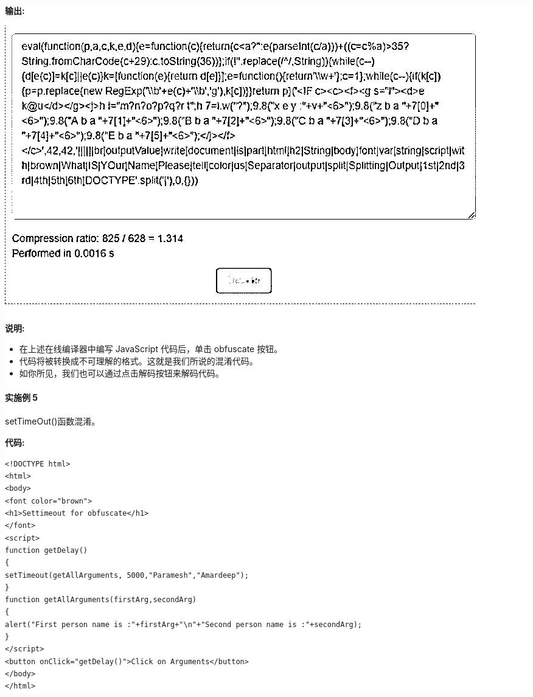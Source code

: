 **输出:**

![Obfuscator in JavaScript 4.](img/9f528ad3f61fa75dedb48b183ad178bf.png)



**说明:**

*   在上述在线编译器中编写 JavaScript 代码后，单击 obfuscate 按钮。
*   代码将被转换成不可理解的格式。这就是我们所说的混淆代码。
*   如你所见，我们也可以通过点击解码按钮来解码代码。

#### 实施例 5

setTimeOut()函数混淆。

**代码:**

```
<!DOCTYPE html>
<html>
<body>
<font color="brown">
<h1>Settimeout for obfuscate</h1>
</font>
<script>
function getDelay()
{
setTimeout(getAllArguments, 5000,"Paramesh","Amardeep");
}
function getAllArguments(firstArg,secondArg)
{
alert("First person name is :"+firstArg+"\n"+"Second person name is :"+secondArg);
}
</script>
<button onClick="getDelay()">Click on Arguments</button>
</body>
</html>
```
